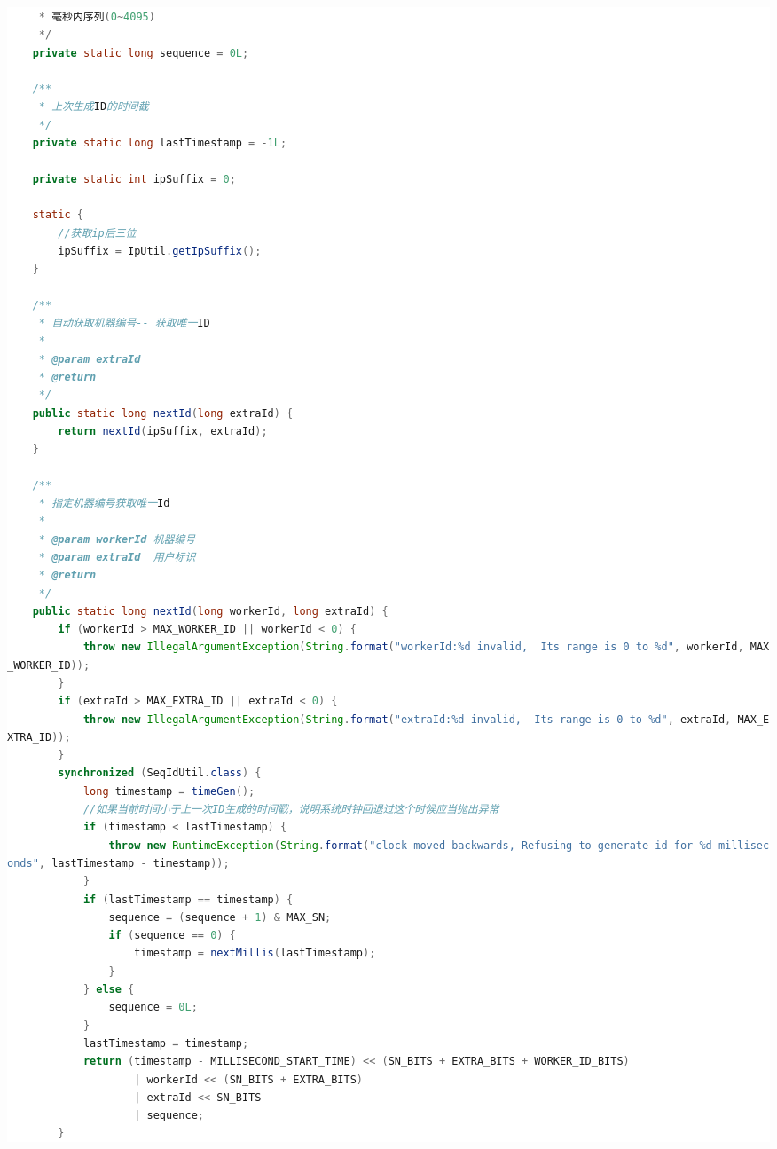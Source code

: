 ```java
     * 毫秒内序列(0~4095)
     */
    private static long sequence = 0L;

    /**
     * 上次生成ID的时间截
     */
    private static long lastTimestamp = -1L;

    private static int ipSuffix = 0;

    static {
        //获取ip后三位
        ipSuffix = IpUtil.getIpSuffix();
    }

    /**
     * 自动获取机器编号-- 获取唯一ID
     *
     * @param extraId
     * @return
     */
    public static long nextId(long extraId) {
        return nextId(ipSuffix, extraId);
    }

    /**
     * 指定机器编号获取唯一Id
     *
     * @param workerId 机器编号
     * @param extraId  用户标识
     * @return
     */
    public static long nextId(long workerId, long extraId) {
        if (workerId > MAX_WORKER_ID || workerId < 0) {
            throw new IllegalArgumentException(String.format("workerId:%d invalid,  Its range is 0 to %d", workerId, MAX_WORKER_ID));
        }
        if (extraId > MAX_EXTRA_ID || extraId < 0) {
            throw new IllegalArgumentException(String.format("extraId:%d invalid,  Its range is 0 to %d", extraId, MAX_EXTRA_ID));
        }
        synchronized (SeqIdUtil.class) {
            long timestamp = timeGen();
            //如果当前时间小于上一次ID生成的时间戳，说明系统时钟回退过这个时候应当抛出异常
            if (timestamp < lastTimestamp) {
                throw new RuntimeException(String.format("clock moved backwards, Refusing to generate id for %d milliseconds", lastTimestamp - timestamp));
            }
            if (lastTimestamp == timestamp) {
                sequence = (sequence + 1) & MAX_SN;
                if (sequence == 0) {
                    timestamp = nextMillis(lastTimestamp);
                }
            } else {
                sequence = 0L;
            }
            lastTimestamp = timestamp;
            return (timestamp - MILLISECOND_START_TIME) << (SN_BITS + EXTRA_BITS + WORKER_ID_BITS)
                    | workerId << (SN_BITS + EXTRA_BITS)
                    | extraId << SN_BITS
                    | sequence;
        }
```
